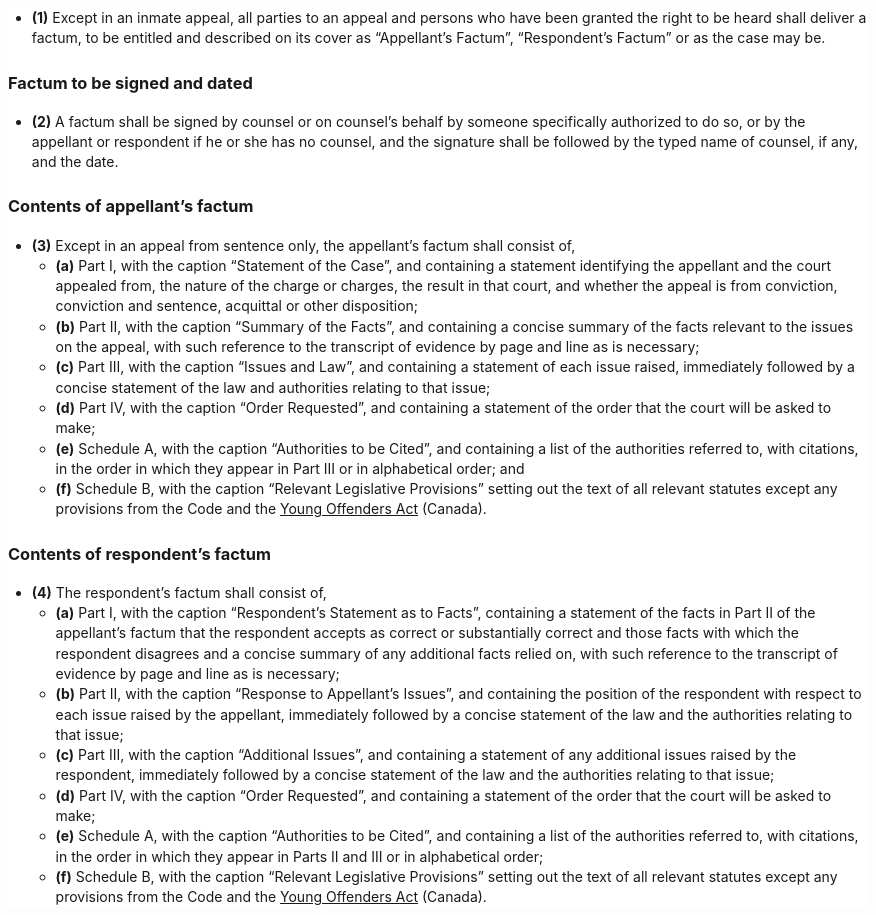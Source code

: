 - **(1)** Except in an inmate appeal, all parties to an appeal and persons who have been granted the right to be heard shall deliver a factum, to be entitled and described on its cover as “Appellant’s Factum”, “Respondent’s Factum” or as the case may be.

### Factum to be signed and dated


- **(2)** A factum shall be signed by counsel or on counsel’s behalf by someone specifically authorized to do so, or by the appellant or respondent if he or she has no counsel, and the signature shall be followed by the typed name of counsel, if any, and the date.

### Contents of appellant’s factum


- **(3)** Except in an appeal from sentence only, the appellant’s factum shall consist of,
	- **(a)** Part I, with the caption “Statement of the Case”, and containing a statement identifying the appellant and the court appealed from, the nature of the charge or charges, the result in that court, and whether the appeal is from conviction, conviction and sentence, acquittal or other disposition;
	- **(b)** Part II, with the caption “Summary of the Facts”, and containing a concise summary of the facts relevant to the issues on the appeal, with such reference to the transcript of evidence by page and line as is necessary;
	- **(c)** Part III, with the caption “Issues and Law”, and containing a statement of each issue raised, immediately followed by a concise statement of the law and authorities relating to that issue;
	- **(d)** Part IV, with the caption “Order Requested”, and containing a statement of the order that the court will be asked to make;
	- **(e)** Schedule A, with the caption “Authorities to be Cited”, and containing a list of the authorities referred to, with citations, in the order in which they appear in Part III or in alphabetical order; and
	- **(f)** Schedule B, with the caption “Relevant Legislative Provisions” setting out the text of all relevant statutes except any provisions from the Code and the [Young Offenders Act](/en/Acts/Revised%20Statutes%20of%20Canada/Y/Y-1.md) (Canada).

### Contents of respondent’s factum


- **(4)** The respondent’s factum shall consist of,
	- **(a)** Part I, with the caption “Respondent’s Statement as to Facts”, containing a statement of the facts in Part II of the appellant’s factum that the respondent accepts as correct or substantially correct and those facts with which the respondent disagrees and a concise summary of any additional facts relied on, with such reference to the transcript of evidence by page and line as is necessary;
	- **(b)** Part II, with the caption “Response to Appellant’s Issues”, and containing the position of the respondent with respect to each issue raised by the appellant, immediately followed by a concise statement of the law and the authorities relating to that issue;
	- **(c)** Part III, with the caption “Additional Issues”, and containing a statement of any additional issues raised by the respondent, immediately followed by a concise statement of the law and the authorities relating to that issue;
	- **(d)** Part IV, with the caption “Order Requested”, and containing a statement of the order that the court will be asked to make;
	- **(e)** Schedule A, with the caption “Authorities to be Cited”, and containing a list of the authorities referred to, with citations, in the order in which they appear in Parts II and III or in alphabetical order;
	- **(f)** Schedule B, with the caption “Relevant Legislative Provisions” setting out the text of all relevant statutes except any provisions from the Code and the [Young Offenders Act](/en/Acts/Revised%20Statutes%20of%20Canada/Y/Y-1.md) (Canada).
